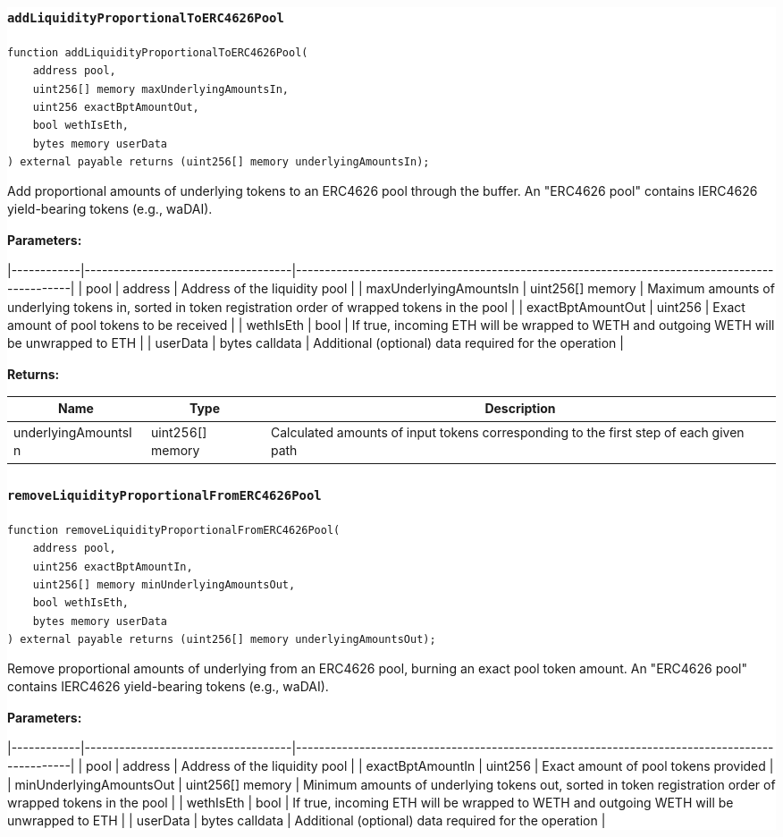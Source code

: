 ### `addLiquidityProportionalToERC4626Pool`

```solidity
function addLiquidityProportionalToERC4626Pool(
    address pool,
    uint256[] memory maxUnderlyingAmountsIn,
    uint256 exactBptAmountOut,
    bool wethIsEth,
    bytes memory userData
) external payable returns (uint256[] memory underlyingAmountsIn);
```
Add proportional amounts of underlying tokens to an ERC4626 pool through the buffer. An "ERC4626 pool" contains IERC4626 yield-bearing tokens (e.g., waDAI).

**Parameters:**

|------------|------------------------------------|----------------------------------------------------------------------------------------------|
| pool      | address     | Address of the liquidity pool                        |
| maxUnderlyingAmountsIn   | uint256[] memory      | Maximum amounts of underlying tokens in, sorted in token registration order of wrapped tokens in the pool |
| exactBptAmountOut   | uint256                            | Exact amount of pool tokens to be received |
| wethIsEth  | bool                               | If true, incoming ETH will be wrapped to WETH and outgoing WETH will be unwrapped to ETH     |
| userData   | bytes calldata                     | Additional (optional) data required for the operation                             |

**Returns:**

| Name             | Type                   | Description                                                                                  |
|------------------|------------------------|----------------------------------------------------------------------------------------------|
| underlyingAmountsIn    | uint256[] memory       | Calculated amounts of input tokens corresponding to the first step of each given path        |

### `removeLiquidityProportionalFromERC4626Pool`

```solidity
function removeLiquidityProportionalFromERC4626Pool(
    address pool,
    uint256 exactBptAmountIn,
    uint256[] memory minUnderlyingAmountsOut,
    bool wethIsEth,
    bytes memory userData
) external payable returns (uint256[] memory underlyingAmountsOut);
```
Remove proportional amounts of underlying from an ERC4626 pool, burning an exact pool token amount. An "ERC4626 pool" contains IERC4626 yield-bearing tokens (e.g., waDAI).

**Parameters:**

|------------|------------------------------------|----------------------------------------------------------------------------------------------|
| pool      | address     | Address of the liquidity pool                        |
| exactBptAmountIn   | uint256                            | Exact amount of pool tokens provided |
| minUnderlyingAmountsOut   | uint256[] memory      | Minimum amounts of underlying tokens out, sorted in token registration order of wrapped tokens in the pool |
| wethIsEth  | bool                               | If true, incoming ETH will be wrapped to WETH and outgoing WETH will be unwrapped to ETH     |
| userData   | bytes calldata                     | Additional (optional) data required for the operation                                         |
